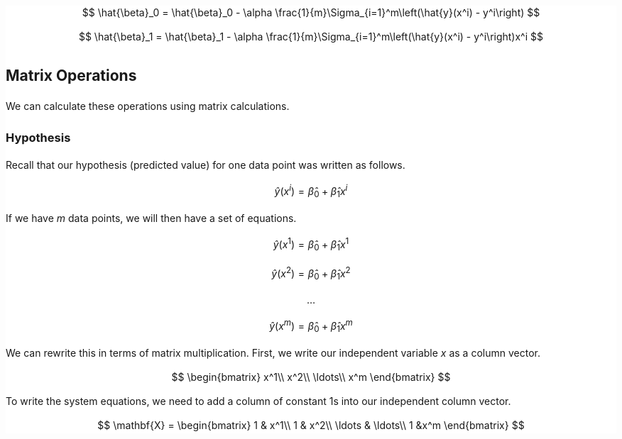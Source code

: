 $$
\hat{\beta}_0 = \hat{\beta}_0 - \alpha \frac{1}{m}\Sigma_{i=1}^m\left(\hat{y}(x^i) - y^i\right)
$$

$$
\hat{\beta}_1 = \hat{\beta}_1 - \alpha \frac{1}{m}\Sigma_{i=1}^m\left(\hat{y}(x^i) - y^i\right)x^i
$$

## Matrix Operations

We can calculate these operations using matrix calculations.

### Hypothesis

Recall that our hypothesis (predicted value) for one data point was written as follows.

$$
\hat{y}(x^i) = \hat{\beta}_0 + \hat{\beta}_1 x^i
$$

If we have $m$ data points, we will then have a set of equations.

$$
\hat{y}(x^1) = \hat{\beta}_0 + \hat{\beta}_1 x^1
$$

$$
\hat{y}(x^2) = \hat{\beta}_0 + \hat{\beta}_1 x^2
$$

$$
\ldots
$$

$$
\hat{y}(x^m) = \hat{\beta}_0 + \hat{\beta}_1 x^m
$$

We can rewrite this in terms of matrix multiplication. First, we write our independent variable $x$ as a column vector.

$$
\begin{bmatrix}
x^1\\
x^2\\
\ldots\\
x^m
\end{bmatrix}
$$

To write the system equations, we need to add a column of constant 1s into our independent column vector.

$$
\mathbf{X} = \begin{bmatrix}
1 & x^1\\
1 & x^2\\
\ldots & \ldots\\
1 &x^m
\end{bmatrix}
$$
